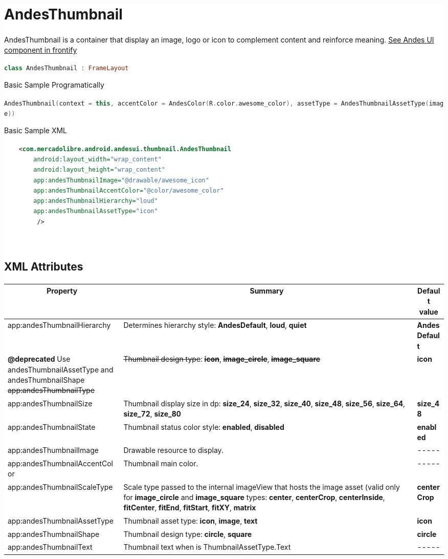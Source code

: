 # AndesThumbnail

AndesThumbnail is a container that display an image, logo or icon to complement content and reinforce meaning.
[See Andes UI component in frontify](https://company-161429.frontify.com/d/kxHCRixezmfK/n-a#/components/thumbnail-1589997379)

```kotlin
class AndesThumbnail : FrameLayout
```

Basic Sample Programatically

```kotlin
AndesThumbnail(context = this, accentColor = AndesColor(R.color.awesome_color), assetType = AndesThumbnailAssetType(image))
```

Basic Sample XML

```xml
    <com.mercadolibre.android.andesui.thumbnail.AndesThumbnail
        android:layout_width="wrap_content"
        android:layout_height="wrap_content"
        app:andesThumbnailImage="@drawable/awesome_icon"
        app:andesThumbnailAccentColor="@color/awesome_color"
        app:andesThumbnailHierarchy="loud"
        app:andesThumbnailAssetType="icon"
         />
```

<br/>

## XML Attributes
| Property | Summary | Default value |
| -------- | ------- | ------------- |
| app:andesThumbnailHierarchy | Determines hierarchy style: **AndesDefault**, **loud**, **quiet** | **AndesDefault** |
| **@deprecated** Use andesThumbnailAssetType and andesThumbnailShape <br/>~~app:andesThumbnailType~~| ~~Thumbnail design type~~: **~~icon~~**, **~~image_circle~~**, **~~image_square~~** | **icon** |
| app:andesThumbnailSize | Thumbnail display size in dp: **size_24**, **size_32**, **size_40**, **size_48**, **size_56**, **size_64**, **size_72**, **size_80** | **size_48** |
| app:andesThumbnailState | Thumbnail status color style: **enabled**, **disabled** | **enabled** |
| app:andesThumbnailImage | Drawable resource to display. | ----- |
| app:andesThumbnailAccentColor | Thumbnail main color. | ----- |
| app:andesThumbnailScaleType | Scale type passed to the internal imageView that hosts the image asset (valid only for **image_circle** and **image_square** types: **center**, **centerCrop**, **centerInside**, **fitCenter**, **fitEnd**, **fitStart**, **fitXY**, **matrix** | **centerCrop** |
| app:andesThumbnailAssetType | Thumbnail asset type: **icon**, **image**, **text** | **icon** | 
| app:andesThumbnailShape | Thumbnail design type: **circle**, **square**| **circle** |
| app:andesThumbnailText | Thumbnail text when is ThumbnailAssetType.Text| ----- |
